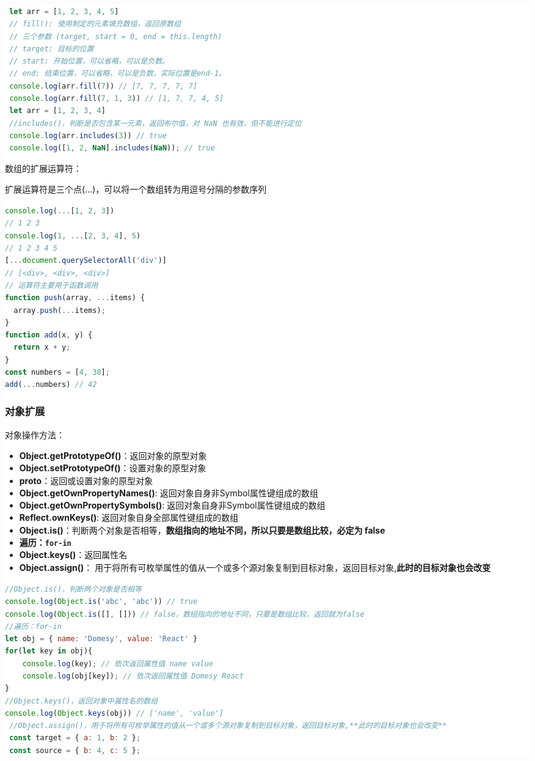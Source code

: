 ```js
 let arr = [1, 2, 3, 4, 5]
 // fill(): 使用制定的元素填充数组，返回原数组
 // 三个参数 (target, start = 0, end = this.length)
 // target: 目标的位置
 // start: 开始位置，可以省略，可以是负数。
 // end: 结束位置，可以省略，可以是负数，实际位置是end-1。
 console.log(arr.fill(7)) // [7, 7, 7, 7, 7]
 console.log(arr.fill(7, 1, 3)) // [1, 7, 7, 4, 5]
 let arr = [1, 2, 3, 4]
 //includes()，判断是否包含某一元素，返回布尔值，对 NaN 也有效，但不能进行定位
 console.log(arr.includes(3)) // true
 console.log([1, 2, NaN].includes(NaN)); // true
```

数组的扩展运算符：

扩展运算符是三个点(...)，可以将一个数组转为用逗号分隔的参数序列

```js
console.log(...[1, 2, 3])
// 1 2 3
console.log(1, ...[2, 3, 4], 5)
// 1 2 3 4 5
[...document.querySelectorAll('div')]
// [<div>, <div>, <div>]
// 运算符主要用于函数调用
function push(array, ...items) {
  array.push(...items);
}
function add(x, y) {
  return x + y;
}
const numbers = [4, 38];
add(...numbers) // 42
```

### 对象扩展

对象操作方法：

- **Object.getPrototypeOf()**：返回对象的原型对象
- **Object.setPrototypeOf()**：设置对象的原型对象
- **proto**：返回或设置对象的原型对象
- **Object.getOwnPropertyNames()**: 返回对象自身非Symbol属性键组成的数组
- **Object.getOwnPropertySymbols()**: 返回对象自身非Symbol属性键组成的数组
- **Reflect.ownKeys()**: 返回对象自身全部属性键组成的数组
- **Object.is()**：判断两个对象是否相等，**数组指向的地址不同，所以只要是数组比较，必定为 false**
- **遍历：`for-in`**
- **Object.keys()**：返回属性名
- **Object.assign()**： 用于将所有可枚举属性的值从一个或多个源对象复制到目标对象，返回目标对象,**此时的目标对象也会改变**

```js
//Object.is()，判断两个对象是否相等
console.log(Object.is('abc', 'abc')) // true
console.log(Object.is([], [])) // false，数组指向的地址不同，只要是数组比较，返回就为false
//遍历：for-in
let obj = { name: 'Domesy', value: 'React' }
for(let key in obj){
    console.log(key); // 依次返回属性值 name value
    console.log(obj[key]); // 依次返回属性值 Domesy React
}
//Object.keys()，返回对象中属性名的数组
console.log(Object.keys(obj)) // ['name', 'value']
 //Object.assign()，用于将所有可枚举属性的值从一个或多个源对象复制到目标对象，返回目标对象,**此时的目标对象也会改变**
 const target = { a: 1, b: 2 };
 const source = { b: 4, c: 5 };
```